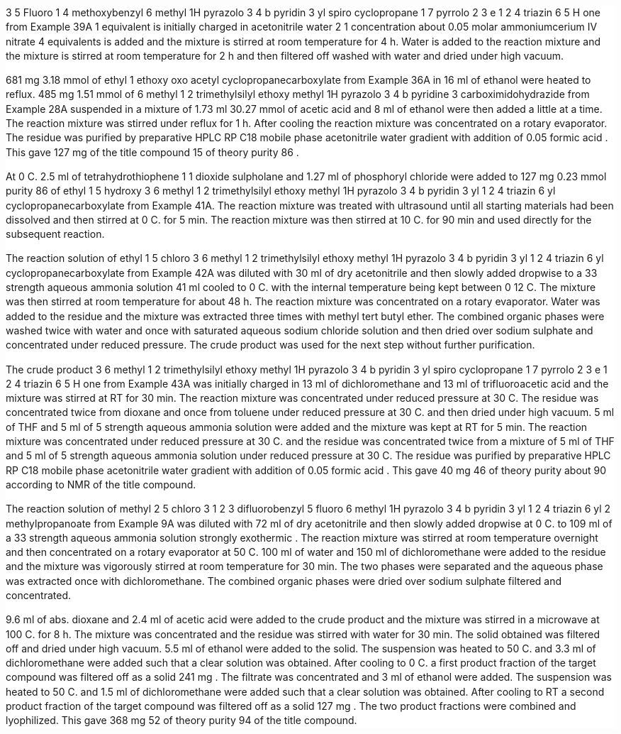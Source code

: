3 5 Fluoro 1 4 methoxybenzyl 6 methyl 1H pyrazolo 3 4 b pyridin 3 yl spiro cyclopropane 1 7 pyrrolo 2 3 e 1 2 4 triazin 6 5 H one from Example 39A 1 equivalent is initially charged in acetonitrile water 2 1 concentration about 0.05 molar ammoniumcerium IV nitrate 4 equivalents is added and the mixture is stirred at room temperature for 4 h. Water is added to the reaction mixture and the mixture is stirred at room temperature for 2 h and then filtered off washed with water and dried under high vacuum.

681 mg 3.18 mmol of ethyl 1 ethoxy oxo acetyl cyclopropanecarboxylate from Example 36A in 16 ml of ethanol were heated to reflux. 485 mg 1.51 mmol of 6 methyl 1 2 trimethylsilyl ethoxy methyl 1H pyrazolo 3 4 b pyridine 3 carboximidohydrazide from Example 28A suspended in a mixture of 1.73 ml 30.27 mmol of acetic acid and 8 ml of ethanol were then added a little at a time. The reaction mixture was stirred under reflux for 1 h. After cooling the reaction mixture was concentrated on a rotary evaporator. The residue was purified by preparative HPLC RP C18 mobile phase acetonitrile water gradient with addition of 0.05 formic acid . This gave 127 mg of the title compound 15 of theory purity 86 .

At 0 C. 2.5 ml of tetrahydrothiophene 1 1 dioxide sulpholane and 1.27 ml of phosphoryl chloride were added to 127 mg 0.23 mmol purity 86 of ethyl 1 5 hydroxy 3 6 methyl 1 2 trimethylsilyl ethoxy methyl 1H pyrazolo 3 4 b pyridin 3 yl 1 2 4 triazin 6 yl cyclopropanecarboxylate from Example 41A. The reaction mixture was treated with ultrasound until all starting materials had been dissolved and then stirred at 0 C. for 5 min. The reaction mixture was then stirred at 10 C. for 90 min and used directly for the subsequent reaction.

The reaction solution of ethyl 1 5 chloro 3 6 methyl 1 2 trimethylsilyl ethoxy methyl 1H pyrazolo 3 4 b pyridin 3 yl 1 2 4 triazin 6 yl cyclopropanecarboxylate from Example 42A was diluted with 30 ml of dry acetonitrile and then slowly added dropwise to a 33 strength aqueous ammonia solution 41 ml cooled to 0 C. with the internal temperature being kept between 0 12 C. The mixture was then stirred at room temperature for about 48 h. The reaction mixture was concentrated on a rotary evaporator. Water was added to the residue and the mixture was extracted three times with methyl tert butyl ether. The combined organic phases were washed twice with water and once with saturated aqueous sodium chloride solution and then dried over sodium sulphate and concentrated under reduced pressure. The crude product was used for the next step without further purification.

The crude product 3 6 methyl 1 2 trimethylsilyl ethoxy methyl 1H pyrazolo 3 4 b pyridin 3 yl spiro cyclopropane 1 7 pyrrolo 2 3 e 1 2 4 triazin 6 5 H one from Example 43A was initially charged in 13 ml of dichloromethane and 13 ml of trifluoroacetic acid and the mixture was stirred at RT for 30 min. The reaction mixture was concentrated under reduced pressure at 30 C. The residue was concentrated twice from dioxane and once from toluene under reduced pressure at 30 C. and then dried under high vacuum. 5 ml of THF and 5 ml of 5 strength aqueous ammonia solution were added and the mixture was kept at RT for 5 min. The reaction mixture was concentrated under reduced pressure at 30 C. and the residue was concentrated twice from a mixture of 5 ml of THF and 5 ml of 5 strength aqueous ammonia solution under reduced pressure at 30 C. The residue was purified by preparative HPLC RP C18 mobile phase acetonitrile water gradient with addition of 0.05 formic acid . This gave 40 mg 46 of theory purity about 90 according to NMR of the title compound.

The reaction solution of methyl 2 5 chloro 3 1 2 3 difluorobenzyl 5 fluoro 6 methyl 1H pyrazolo 3 4 b pyridin 3 yl 1 2 4 triazin 6 yl 2 methylpropanoate from Example 9A was diluted with 72 ml of dry acetonitrile and then slowly added dropwise at 0 C. to 109 ml of a 33 strength aqueous ammonia solution strongly exothermic . The reaction mixture was stirred at room temperature overnight and then concentrated on a rotary evaporator at 50 C. 100 ml of water and 150 ml of dichloromethane were added to the residue and the mixture was vigorously stirred at room temperature for 30 min. The two phases were separated and the aqueous phase was extracted once with dichloromethane. The combined organic phases were dried over sodium sulphate filtered and concentrated.

9.6 ml of abs. dioxane and 2.4 ml of acetic acid were added to the crude product and the mixture was stirred in a microwave at 100 C. for 8 h. The mixture was concentrated and the residue was stirred with water for 30 min. The solid obtained was filtered off and dried under high vacuum. 5.5 ml of ethanol were added to the solid. The suspension was heated to 50 C. and 3.3 ml of dichloromethane were added such that a clear solution was obtained. After cooling to 0 C. a first product fraction of the target compound was filtered off as a solid 241 mg . The filtrate was concentrated and 3 ml of ethanol were added. The suspension was heated to 50 C. and 1.5 ml of dichloromethane were added such that a clear solution was obtained. After cooling to RT a second product fraction of the target compound was filtered off as a solid 127 mg . The two product fractions were combined and lyophilized. This gave 368 mg 52 of theory purity 94 of the title compound.
